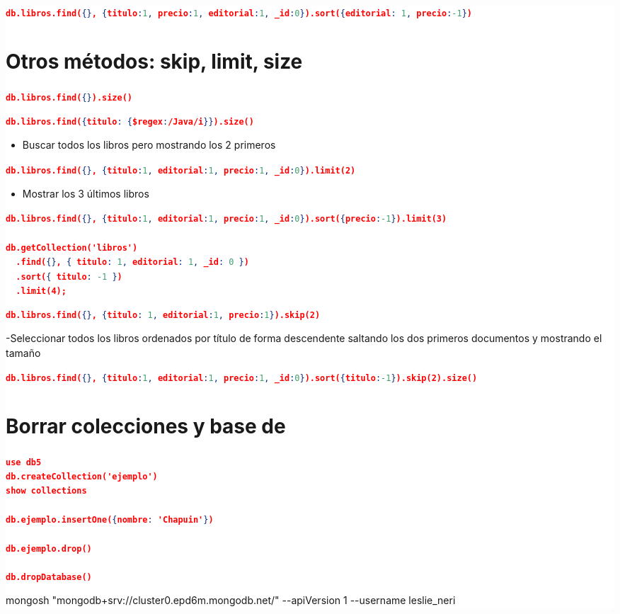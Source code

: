 ```json
db.libros.find({}, {titulo:1, precio:1, editorial:1, _id:0}).sort({editorial: 1, precio:-1})
```

# Otros métodos: skip, limit, size

```json
db.libros.find({}).size()
```
```json
db.libros.find({titulo: {$regex:/Java/i}}).size()
```

- Buscar todos los libros pero mostrando los 2 primeros

```json
db.libros.find({}, {titulo:1, editorial:1, precio:1, _id:0}).limit(2)
```

- Mostrar los 3 últimos libros 

```json
db.libros.find({}, {titulo:1, editorial:1, precio:1, _id:0}).sort({precio:-1}).limit(3)

db.getCollection('libros')
  .find({}, { titulo: 1, editorial: 1, _id: 0 })
  .sort({ titulo: -1 })
  .limit(4);
```

```json
db.libros.find({}, {titulo: 1, editorial:1, precio:1}).skip(2)
```

-Seleccionar todos los libros ordenados por título de forma descendente saltando los dos primeros documentos y mostrando el tamaño

```json
db.libros.find({}, {titulo:1, editorial:1, precio:1, _id:0}).sort({titulo:-1}).skip(2).size()
```

# Borrar colecciones y base de 

```json
use db5
db.createCollection('ejemplo')
show collections

db.ejemplo.insertOne({nombre: 'Chapuin'})

db.ejemplo.drop()

db.dropDatabase()
```

mongosh "mongodb+srv://cluster0.epd6m.mongodb.net/" --apiVersion 1 --username leslie_neri

